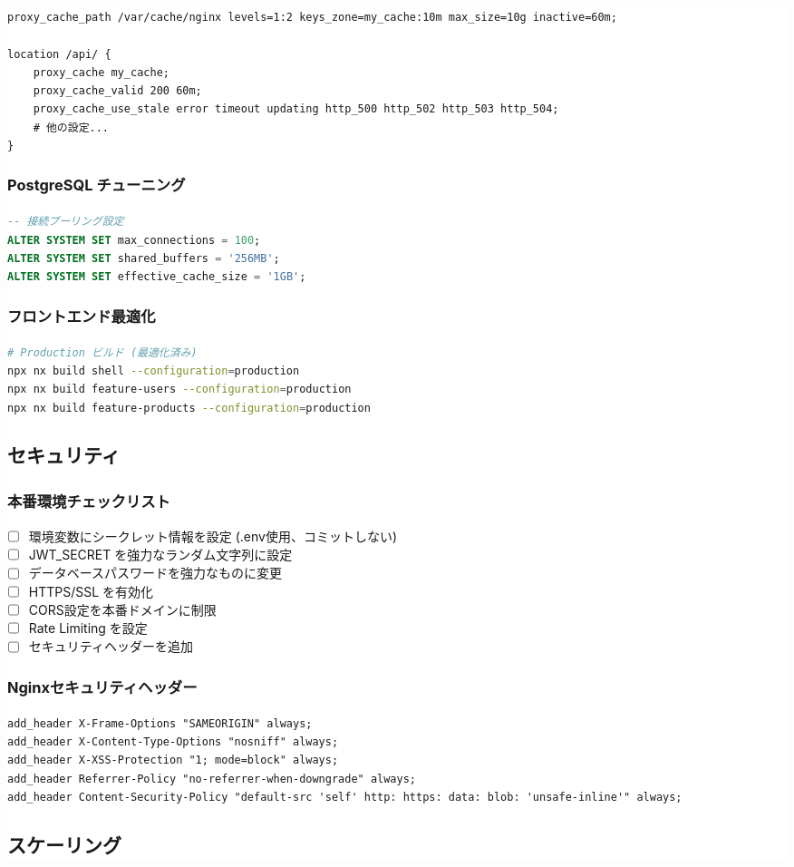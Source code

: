 ```nginx
proxy_cache_path /var/cache/nginx levels=1:2 keys_zone=my_cache:10m max_size=10g inactive=60m;

location /api/ {
    proxy_cache my_cache;
    proxy_cache_valid 200 60m;
    proxy_cache_use_stale error timeout updating http_500 http_502 http_503 http_504;
    # 他の設定...
}
```

### PostgreSQL チューニング

```sql
-- 接続プーリング設定
ALTER SYSTEM SET max_connections = 100;
ALTER SYSTEM SET shared_buffers = '256MB';
ALTER SYSTEM SET effective_cache_size = '1GB';
```

### フロントエンド最適化

```bash
# Production ビルド (最適化済み)
npx nx build shell --configuration=production
npx nx build feature-users --configuration=production
npx nx build feature-products --configuration=production
```

## セキュリティ

### 本番環境チェックリスト

- [ ] 環境変数にシークレット情報を設定 (.env使用、コミットしない)
- [ ] JWT_SECRET を強力なランダム文字列に設定
- [ ] データベースパスワードを強力なものに変更
- [ ] HTTPS/SSL を有効化
- [ ] CORS設定を本番ドメインに制限
- [ ] Rate Limiting を設定
- [ ] セキュリティヘッダーを追加

### Nginxセキュリティヘッダー

```nginx
add_header X-Frame-Options "SAMEORIGIN" always;
add_header X-Content-Type-Options "nosniff" always;
add_header X-XSS-Protection "1; mode=block" always;
add_header Referrer-Policy "no-referrer-when-downgrade" always;
add_header Content-Security-Policy "default-src 'self' http: https: data: blob: 'unsafe-inline'" always;
```

## スケーリング
